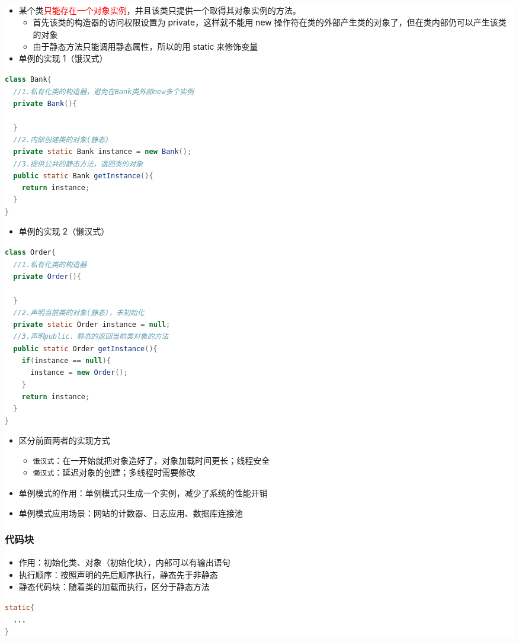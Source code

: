 - 某个类<span style="color:red">只能存在一个对象实例</span>，并且该类只提供一个取得其对象实例的方法。
  - 首先该类的构造器的访问权限设置为 private，这样就不能用 new 操作符在类的外部产生类的对象了，但在类内部仍可以产生该类的对象
  - 由于静态方法只能调用静态属性，所以的用 static 来修饰变量
- 单例的实现 1（饿汉式）

```java
class Bank{
  //1.私有化类的构造器，避免在Bank类外部new多个实例
  private Bank(){

  }
  //2.内部创建类的对象(静态)
  private static Bank instance = new Bank();
  //3.提供公共的静态方法，返回类的对象
  public static Bank getInstance(){
    return instance;
  }
}
```

- 单例的实现 2（懒汉式）

```java
class Order{
  //1.私有化类的构造器
  private Order(){

  }
  //2.声明当前类的对象(静态)，未初始化
  private static Order instance = null;
  //3.声明public、静态的返回当前类对象的方法
  public static Order getInstance(){
    if(instance == null){
      instance = new Order();
    }
    return instance;
  }
}
```

- 区分前面两者的实现方式

  - `饿汉式`：在一开始就把对象造好了，对象加载时间更长；线程安全
  - `懒汉式`：延迟对象的创建；多线程时需要修改

- 单例模式的作用：单例模式只生成一个实例，减少了系统的性能开销

- 单例模式应用场景：网站的计数器、日志应用、数据库连接池

### 代码块

- 作用：初始化类、对象（初始化块），内部可以有输出语句
- 执行顺序：按照声明的先后顺序执行，静态先于非静态
- 静态代码块：随着类的加载而执行，区分于静态方法

```java
static{
  ...
}
```
